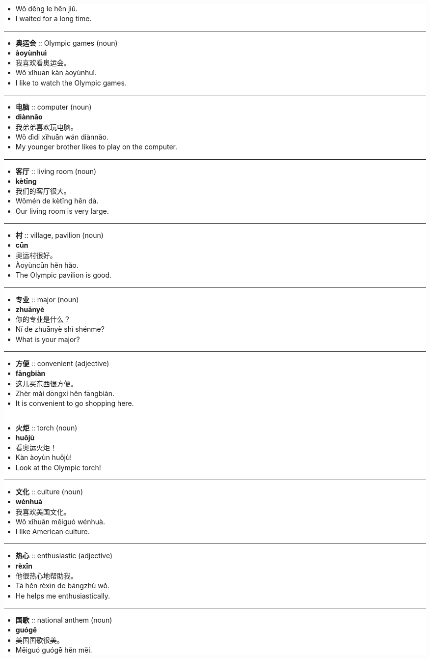  * Wǒ děng le hěn jiǔ. 
 * I waited for a long time. 
----------
 * **奥运会** :: Olympic games (noun)
 * **àoyùnhuì** 
 * 我喜欢看奥运会。 
 * Wǒ xǐhuān kàn àoyùnhuì. 
 * I like to watch the Olympic games. 
----------
 * **电脑** :: computer (noun)
 * **diànnǎo** 
 * 我弟弟喜欢玩电脑。 
 * Wǒ dìdi xǐhuān wán diànnǎo. 
 * My younger brother likes to play on the computer. 
----------
 * **客厅** :: living room (noun)
 * **kètīng** 
 * 我们的客厅很大。 
 * Wǒmén de kètīng hěn dà. 
 * Our living room is very large. 
----------
 * **村** :: village, pavilion (noun)
 * **cūn** 
 * 奥运村很好。 
 * Àoyùncūn hěn hǎo. 
 * The Olympic pavilion is good. 
----------
 * **专业** :: major (noun)
 * **zhuānyè** 
 * 你的专业是什么？ 
 * Nǐ de zhuānyè shì shénme? 
 * What is your major? 
----------
 * **方便** :: convenient (adjective)
 * **fāngbiàn** 
 * 这儿买东西很方便。 
 * Zhèr mǎi dōngxi hěn fāngbiàn. 
 * It is convenient to go shopping here. 
----------
 * **火炬** :: torch (noun)
 * **huǒjù** 
 * 看奥运火炬！ 
 * Kàn àoyùn huǒjù! 
 * Look at the Olympic torch! 
----------
 * **文化** :: culture (noun)
 * **wénhuà** 
 * 我喜欢美国文化。 
 * Wǒ xǐhuān měiguó wénhuà. 
 * I like American culture. 
----------
 * **热心** :: enthusiastic (adjective)
 * **rèxīn** 
 * 他很热心地帮助我。 
 * Tā hěn rèxīn de bāngzhù wǒ. 
 * He helps me enthusiastically. 
----------
 * **国歌** :: national anthem (noun)
 * **guógē** 
 * 美国国歌很美。 
 * Měiguó guógē hěn měi. 